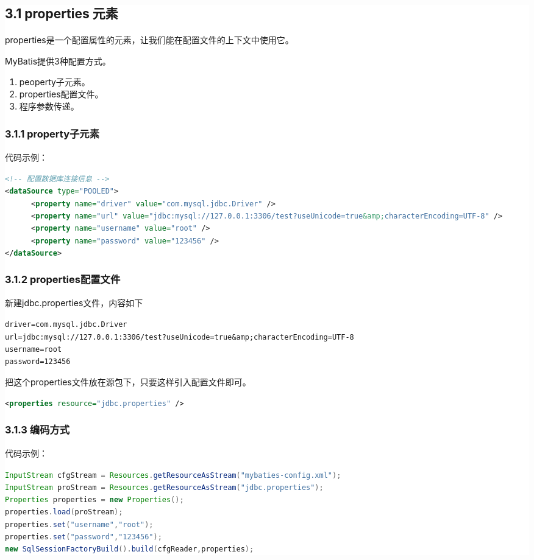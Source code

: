 ## 3.1 properties 元素

properties是一个配置属性的元素，让我们能在配置文件的上下文中使用它。

MyBatis提供3种配置方式。

1. peoperty子元素。
2. properties配置文件。
3. 程序参数传递。

### 3.1.1 property子元素

代码示例：

```xml
<!-- 配置数据库连接信息 -->
<dataSource type="POOLED">
      <property name="driver" value="com.mysql.jdbc.Driver" />
      <property name="url" value="jdbc:mysql://127.0.0.1:3306/test?useUnicode=true&amp;characterEncoding=UTF-8" />
      <property name="username" value="root" />
      <property name="password" value="123456" />
</dataSource>
```

### 3.1.2 properties配置文件

新建jdbc.properties文件，内容如下

```properties
driver=com.mysql.jdbc.Driver
url=jdbc:mysql://127.0.0.1:3306/test?useUnicode=true&amp;characterEncoding=UTF-8
username=root
password=123456
```

把这个properties文件放在源包下，只要这样引入配置文件即可。

```xml
<properties resource="jdbc.properties" />
```

### 3.1.3 编码方式

代码示例：

```java
InputStream cfgStream = Resources.getResourceAsStream("mybaties-config.xml");
InputStream proStream = Resources.getResourceAsStream("jdbc.properties");
Properties properties = new Properties();
properties.load(proStream);
properties.set("username","root");
properties.set("password","123456");
new SqlSessionFactoryBuild().build(cfgReader,properties);
```
